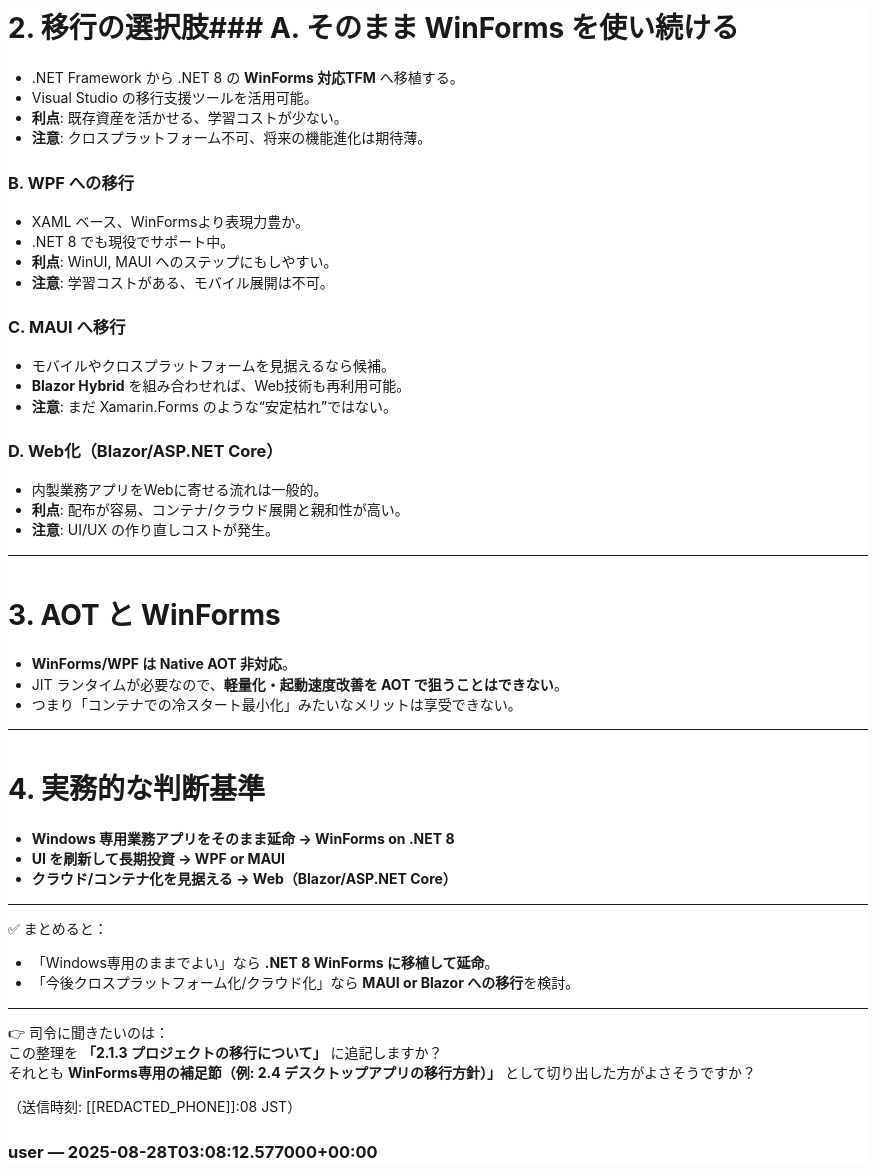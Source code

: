 # 2. 移行の選択肢### A. **そのまま WinForms を使い続ける**
- .NET Framework から .NET 8 の **WinForms 対応TFM** へ移植する。  
- Visual Studio の移行支援ツールを活用可能。  
- **利点**: 既存資産を活かせる、学習コストが少ない。  
- **注意**: クロスプラットフォーム不可、将来の機能進化は期待薄。  
### B. **WPF への移行**
- XAML ベース、WinFormsより表現力豊か。  
- .NET 8 でも現役でサポート中。  
- **利点**: WinUI, MAUI へのステップにもしやすい。  
- **注意**: 学習コストがある、モバイル展開は不可。  
### C. **MAUI へ移行**
- モバイルやクロスプラットフォームを見据えるなら候補。  
- **Blazor Hybrid** を組み合わせれば、Web技術も再利用可能。  
- **注意**: まだ Xamarin.Forms のような“安定枯れ”ではない。  
### D. **Web化（Blazor/ASP.NET Core）**
- 内製業務アプリをWebに寄せる流れは一般的。  
- **利点**: 配布が容易、コンテナ/クラウド展開と親和性が高い。  
- **注意**: UI/UX の作り直しコストが発生。  

---

# 3. AOT と WinForms
- **WinForms/WPF は Native AOT 非対応**。  
- JIT ランタイムが必要なので、**軽量化・起動速度改善を AOT で狙うことはできない**。  
- つまり「コンテナでの冷スタート最小化」みたいなメリットは享受できない。  

---

# 4. 実務的な判断基準
- **Windows 専用業務アプリをそのまま延命 → WinForms on .NET 8**  
- **UI を刷新して長期投資 → WPF or MAUI**  
- **クラウド/コンテナ化を見据える → Web（Blazor/ASP.NET Core）**  

---

✅ まとめると：  
- 「Windows専用のままでよい」なら **.NET 8 WinForms に移植して延命**。  
- 「今後クロスプラットフォーム化/クラウド化」なら **MAUI or Blazor への移行**を検討。  

---

👉 司令に聞きたいのは：  
この整理を **「2.1.3 プロジェクトの移行について」** に追記しますか？  
それとも **WinForms専用の補足節（例: 2.4 デスクトップアプリの移行方針）」** として切り出した方がよさそうですか？  

（送信時刻: [[REDACTED_PHONE]]:08 JST）
### user — 2025-08-28T03:08:12.577000+00:00
